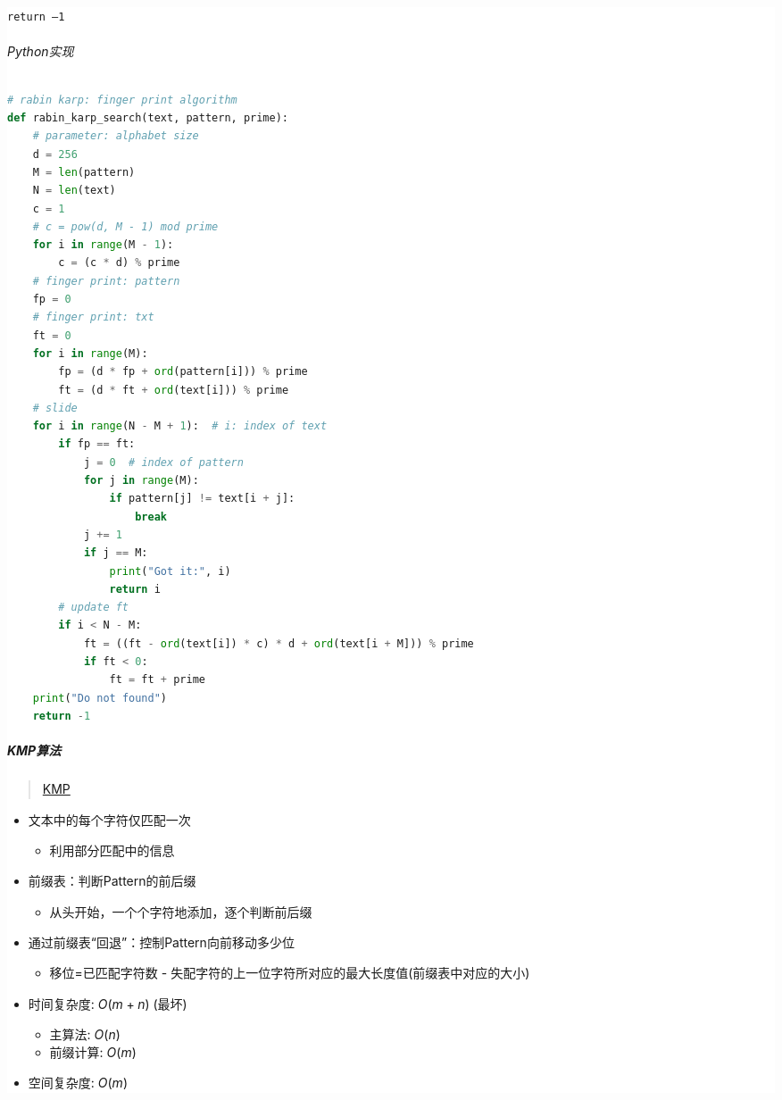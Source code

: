 ```pseudocode
return –1
```

###### Python实现

```python
# rabin karp: finger print algorithm
def rabin_karp_search(text, pattern, prime):
    # parameter: alphabet size
    d = 256
    M = len(pattern)
    N = len(text)
    c = 1
    # c = pow(d, M - 1) mod prime
    for i in range(M - 1):
        c = (c * d) % prime
    # finger print: pattern
    fp = 0
    # finger print: txt
    ft = 0
    for i in range(M):
        fp = (d * fp + ord(pattern[i])) % prime
        ft = (d * ft + ord(text[i])) % prime
    # slide
    for i in range(N - M + 1):  # i: index of text
        if fp == ft:
            j = 0  # index of pattern
            for j in range(M):
                if pattern[j] != text[i + j]:
                    break
            j += 1
            if j == M:
                print("Got it:", i)
                return i
        # update ft
        if i < N - M:
            ft = ((ft - ord(text[i]) * c) * d + ord(text[i + M])) % prime
            if ft < 0:
                ft = ft + prime
    print("Do not found")
    return -1
```

##### KMP算法

> [KMP](https://xn--29s704loyd.com/2021/05/11/KMP/)

* 文本中的每个字符仅匹配一次
  * 利用部分匹配中的信息
* 前缀表：判断Pattern的前后缀
  * 从头开始，一个个字符地添加，逐个判断前后缀


* 通过前缀表“回退”：控制Pattern向前移动多少位
  * 移位=已匹配字符数 - 失配字符的上一位字符所对应的最大长度值(前缀表中对应的大小)
* 时间复杂度: $O(m+n)$ (最坏)
  * 主算法: $O(n)$
  * 前缀计算: $O(m)$
* 空间复杂度: $O(m)$
